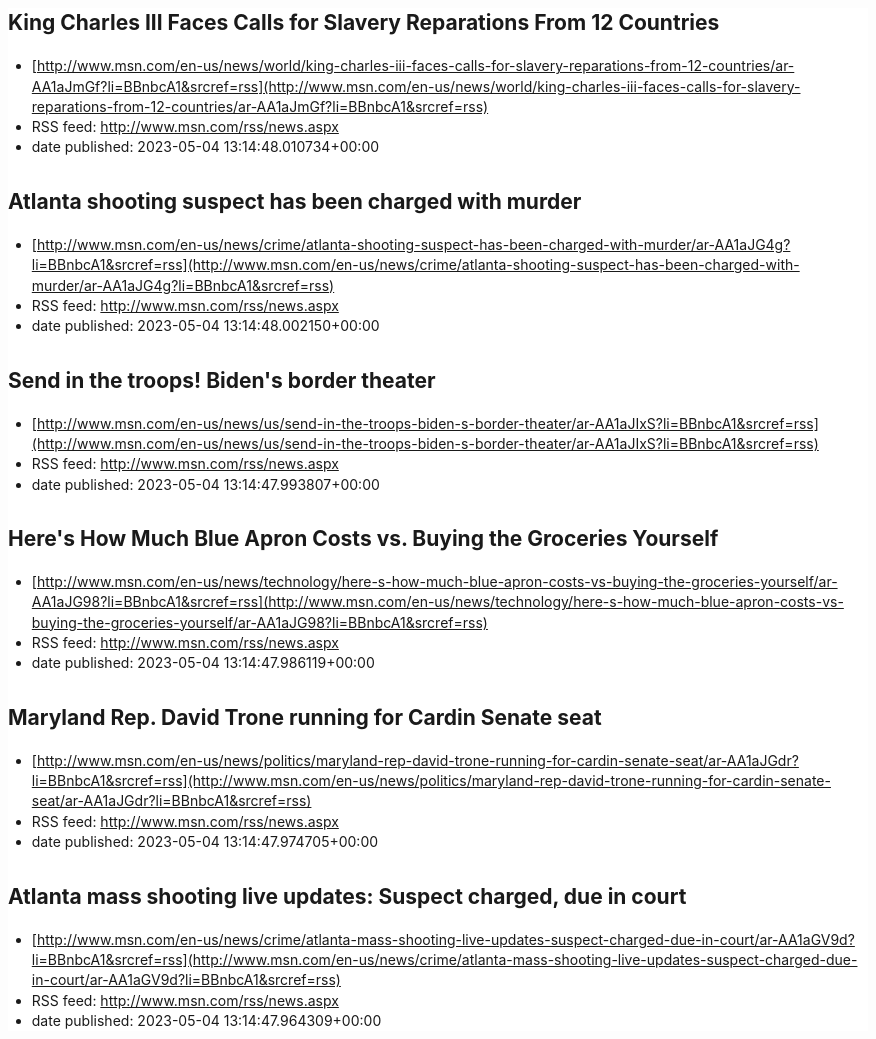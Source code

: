 ## King Charles III Faces Calls for Slavery Reparations From 12 Countries
 - [http://www.msn.com/en-us/news/world/king-charles-iii-faces-calls-for-slavery-reparations-from-12-countries/ar-AA1aJmGf?li=BBnbcA1&srcref=rss](http://www.msn.com/en-us/news/world/king-charles-iii-faces-calls-for-slavery-reparations-from-12-countries/ar-AA1aJmGf?li=BBnbcA1&srcref=rss)
 - RSS feed: http://www.msn.com/rss/news.aspx
 - date published: 2023-05-04 13:14:48.010734+00:00



## Atlanta shooting suspect has been charged with murder
 - [http://www.msn.com/en-us/news/crime/atlanta-shooting-suspect-has-been-charged-with-murder/ar-AA1aJG4g?li=BBnbcA1&srcref=rss](http://www.msn.com/en-us/news/crime/atlanta-shooting-suspect-has-been-charged-with-murder/ar-AA1aJG4g?li=BBnbcA1&srcref=rss)
 - RSS feed: http://www.msn.com/rss/news.aspx
 - date published: 2023-05-04 13:14:48.002150+00:00



## Send in the troops! Biden's border theater
 - [http://www.msn.com/en-us/news/us/send-in-the-troops-biden-s-border-theater/ar-AA1aJIxS?li=BBnbcA1&srcref=rss](http://www.msn.com/en-us/news/us/send-in-the-troops-biden-s-border-theater/ar-AA1aJIxS?li=BBnbcA1&srcref=rss)
 - RSS feed: http://www.msn.com/rss/news.aspx
 - date published: 2023-05-04 13:14:47.993807+00:00



## Here's How Much Blue Apron Costs vs. Buying the Groceries Yourself
 - [http://www.msn.com/en-us/news/technology/here-s-how-much-blue-apron-costs-vs-buying-the-groceries-yourself/ar-AA1aJG98?li=BBnbcA1&srcref=rss](http://www.msn.com/en-us/news/technology/here-s-how-much-blue-apron-costs-vs-buying-the-groceries-yourself/ar-AA1aJG98?li=BBnbcA1&srcref=rss)
 - RSS feed: http://www.msn.com/rss/news.aspx
 - date published: 2023-05-04 13:14:47.986119+00:00



## Maryland Rep. David Trone running for Cardin Senate seat
 - [http://www.msn.com/en-us/news/politics/maryland-rep-david-trone-running-for-cardin-senate-seat/ar-AA1aJGdr?li=BBnbcA1&srcref=rss](http://www.msn.com/en-us/news/politics/maryland-rep-david-trone-running-for-cardin-senate-seat/ar-AA1aJGdr?li=BBnbcA1&srcref=rss)
 - RSS feed: http://www.msn.com/rss/news.aspx
 - date published: 2023-05-04 13:14:47.974705+00:00



## Atlanta mass shooting live updates: Suspect charged, due in court
 - [http://www.msn.com/en-us/news/crime/atlanta-mass-shooting-live-updates-suspect-charged-due-in-court/ar-AA1aGV9d?li=BBnbcA1&srcref=rss](http://www.msn.com/en-us/news/crime/atlanta-mass-shooting-live-updates-suspect-charged-due-in-court/ar-AA1aGV9d?li=BBnbcA1&srcref=rss)
 - RSS feed: http://www.msn.com/rss/news.aspx
 - date published: 2023-05-04 13:14:47.964309+00:00
